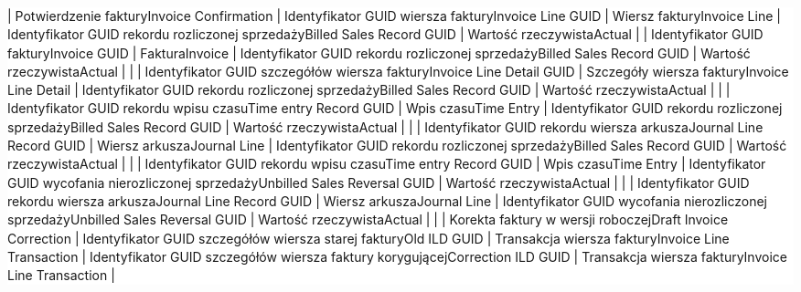 | <span data-ttu-id="648d7-199">Potwierdzenie faktury</span><span class="sxs-lookup"><span data-stu-id="648d7-199">Invoice Confirmation</span></span>         | <span data-ttu-id="648d7-200">Identyfikator GUID wiersza faktury</span><span class="sxs-lookup"><span data-stu-id="648d7-200">Invoice Line GUID</span></span>        | <span data-ttu-id="648d7-201">Wiersz faktury</span><span class="sxs-lookup"><span data-stu-id="648d7-201">Invoice Line</span></span>                      | <span data-ttu-id="648d7-202">Identyfikator GUID rekordu rozliczonej sprzedaży</span><span class="sxs-lookup"><span data-stu-id="648d7-202">Billed Sales Record GUID</span></span>          | <span data-ttu-id="648d7-203">Wartość rzeczywista</span><span class="sxs-lookup"><span data-stu-id="648d7-203">Actual</span></span>                   |
| <span data-ttu-id="648d7-204">Identyfikator GUID faktury</span><span class="sxs-lookup"><span data-stu-id="648d7-204">Invoice GUID</span></span>                 | <span data-ttu-id="648d7-205">Faktura</span><span class="sxs-lookup"><span data-stu-id="648d7-205">Invoice</span></span>                  | <span data-ttu-id="648d7-206">Identyfikator GUID rekordu rozliczonej sprzedaży</span><span class="sxs-lookup"><span data-stu-id="648d7-206">Billed Sales Record GUID</span></span>          | <span data-ttu-id="648d7-207">Wartość rzeczywista</span><span class="sxs-lookup"><span data-stu-id="648d7-207">Actual</span></span>                            |                          |
| <span data-ttu-id="648d7-208">Identyfikator GUID szczegółów wiersza faktury</span><span class="sxs-lookup"><span data-stu-id="648d7-208">Invoice Line Detail GUID</span></span>     | <span data-ttu-id="648d7-209">Szczegóły wiersza faktury</span><span class="sxs-lookup"><span data-stu-id="648d7-209">Invoice Line Detail</span></span>      | <span data-ttu-id="648d7-210">Identyfikator GUID rekordu rozliczonej sprzedaży</span><span class="sxs-lookup"><span data-stu-id="648d7-210">Billed Sales Record GUID</span></span>          | <span data-ttu-id="648d7-211">Wartość rzeczywista</span><span class="sxs-lookup"><span data-stu-id="648d7-211">Actual</span></span>                            |                          |
| <span data-ttu-id="648d7-212">Identyfikator GUID rekordu wpisu czasu</span><span class="sxs-lookup"><span data-stu-id="648d7-212">Time entry Record GUID</span></span>       | <span data-ttu-id="648d7-213">Wpis czasu</span><span class="sxs-lookup"><span data-stu-id="648d7-213">Time Entry</span></span>               | <span data-ttu-id="648d7-214">Identyfikator GUID rekordu rozliczonej sprzedaży</span><span class="sxs-lookup"><span data-stu-id="648d7-214">Billed Sales Record GUID</span></span>          | <span data-ttu-id="648d7-215">Wartość rzeczywista</span><span class="sxs-lookup"><span data-stu-id="648d7-215">Actual</span></span>                            |                          |
| <span data-ttu-id="648d7-216">Identyfikator GUID rekordu wiersza arkusza</span><span class="sxs-lookup"><span data-stu-id="648d7-216">Journal Line Record GUID</span></span>     | <span data-ttu-id="648d7-217">Wiersz arkusza</span><span class="sxs-lookup"><span data-stu-id="648d7-217">Journal Line</span></span>             | <span data-ttu-id="648d7-218">Identyfikator GUID rekordu rozliczonej sprzedaży</span><span class="sxs-lookup"><span data-stu-id="648d7-218">Billed Sales Record GUID</span></span>          | <span data-ttu-id="648d7-219">Wartość rzeczywista</span><span class="sxs-lookup"><span data-stu-id="648d7-219">Actual</span></span>                            |                          |
| <span data-ttu-id="648d7-220">Identyfikator GUID rekordu wpisu czasu</span><span class="sxs-lookup"><span data-stu-id="648d7-220">Time entry Record GUID</span></span>       | <span data-ttu-id="648d7-221">Wpis czasu</span><span class="sxs-lookup"><span data-stu-id="648d7-221">Time Entry</span></span>               | <span data-ttu-id="648d7-222">Identyfikator GUID wycofania nierozliczonej sprzedaży</span><span class="sxs-lookup"><span data-stu-id="648d7-222">Unbilled Sales Reversal GUID</span></span>      | <span data-ttu-id="648d7-223">Wartość rzeczywista</span><span class="sxs-lookup"><span data-stu-id="648d7-223">Actual</span></span>                            |                          |
| <span data-ttu-id="648d7-224">Identyfikator GUID rekordu wiersza arkusza</span><span class="sxs-lookup"><span data-stu-id="648d7-224">Journal Line Record GUID</span></span>     | <span data-ttu-id="648d7-225">Wiersz arkusza</span><span class="sxs-lookup"><span data-stu-id="648d7-225">Journal Line</span></span>             | <span data-ttu-id="648d7-226">Identyfikator GUID wycofania nierozliczonej sprzedaży</span><span class="sxs-lookup"><span data-stu-id="648d7-226">Unbilled Sales Reversal GUID</span></span>      | <span data-ttu-id="648d7-227">Wartość rzeczywista</span><span class="sxs-lookup"><span data-stu-id="648d7-227">Actual</span></span>                            |                          |
| <span data-ttu-id="648d7-228">Korekta faktury w wersji roboczej</span><span class="sxs-lookup"><span data-stu-id="648d7-228">Draft Invoice Correction</span></span>     | <span data-ttu-id="648d7-229">Identyfikator GUID szczegółów wiersza starej faktury</span><span class="sxs-lookup"><span data-stu-id="648d7-229">Old ILD GUID</span></span>             | <span data-ttu-id="648d7-230">Transakcja wiersza faktury</span><span class="sxs-lookup"><span data-stu-id="648d7-230">Invoice Line Transaction</span></span>          | <span data-ttu-id="648d7-231">Identyfikator GUID szczegółów wiersza faktury korygującej</span><span class="sxs-lookup"><span data-stu-id="648d7-231">Correction ILD GUID</span></span>               | <span data-ttu-id="648d7-232">Transakcja wiersza faktury</span><span class="sxs-lookup"><span data-stu-id="648d7-232">Invoice Line Transaction</span></span> |